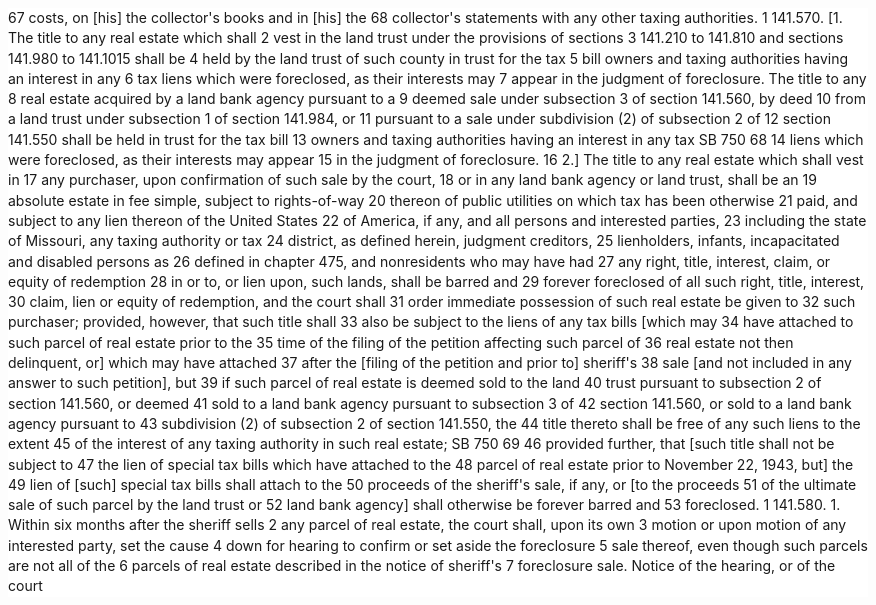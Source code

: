 67 costs, on [his] the collector's books and in [his] the
68 collector's statements with any other taxing authorities.
1 141.570. [1. The title to any real estate which shall
2 vest in the land trust under the provisions of sections
3 141.210 to 141.810 and sections 141.980 to 141.1015 shall be
4 held by the land trust of such county in trust for the tax
5 bill owners and taxing authorities having an interest in any
6 tax liens which were foreclosed, as their interests may
7 appear in the judgment of foreclosure. The title to any
8 real estate acquired by a land bank agency pursuant to a
9 deemed sale under subsection 3 of section 141.560, by deed
10 from a land trust under subsection 1 of section 141.984, or
11 pursuant to a sale under subdivision (2) of subsection 2 of
12 section 141.550 shall be held in trust for the tax bill
13 owners and taxing authorities having an interest in any tax
SB 750 68
14 liens which were foreclosed, as their interests may appear
15 in the judgment of foreclosure.
16 2.] The title to any real estate which shall vest in
17 any purchaser, upon confirmation of such sale by the court,
18 or in any land bank agency or land trust, shall be an
19 absolute estate in fee simple, subject to rights-of-way
20 thereon of public utilities on which tax has been otherwise
21 paid, and subject to any lien thereon of the United States
22 of America, if any, and all persons and interested parties,
23 including the state of Missouri, any taxing authority or tax
24 district, as defined herein, judgment creditors,
25 lienholders, infants, incapacitated and disabled persons as
26 defined in chapter 475, and nonresidents who may have had
27 any right, title, interest, claim, or equity of redemption
28 in or to, or lien upon, such lands, shall be barred and
29 forever foreclosed of all such right, title, interest,
30 claim, lien or equity of redemption, and the court shall
31 order immediate possession of such real estate be given to
32 such purchaser; provided, however, that such title shall
33 also be subject to the liens of any tax bills [which may
34 have attached to such parcel of real estate prior to the
35 time of the filing of the petition affecting such parcel of
36 real estate not then delinquent, or] which may have attached
37 after the [filing of the petition and prior to] sheriff's
38 sale [and not included in any answer to such petition], but
39 if such parcel of real estate is deemed sold to the land
40 trust pursuant to subsection 2 of section 141.560, or deemed
41 sold to a land bank agency pursuant to subsection 3 of
42 section 141.560, or sold to a land bank agency pursuant to
43 subdivision (2) of subsection 2 of section 141.550, the
44 title thereto shall be free of any such liens to the extent
45 of the interest of any taxing authority in such real estate;
SB 750 69
46 provided further, that [such title shall not be subject to
47 the lien of special tax bills which have attached to the
48 parcel of real estate prior to November 22, 1943, but] the
49 lien of [such] special tax bills shall attach to the
50 proceeds of the sheriff's sale, if any, or [to the proceeds
51 of the ultimate sale of such parcel by the land trust or
52 land bank agency] shall otherwise be forever barred and
53 foreclosed.
1 141.580. 1. Within six months after the sheriff sells
2 any parcel of real estate, the court shall, upon its own
3 motion or upon motion of any interested party, set the cause
4 down for hearing to confirm or set aside the foreclosure
5 sale thereof, even though such parcels are not all of the
6 parcels of real estate described in the notice of sheriff's
7 foreclosure sale. Notice of the hearing, or of the court